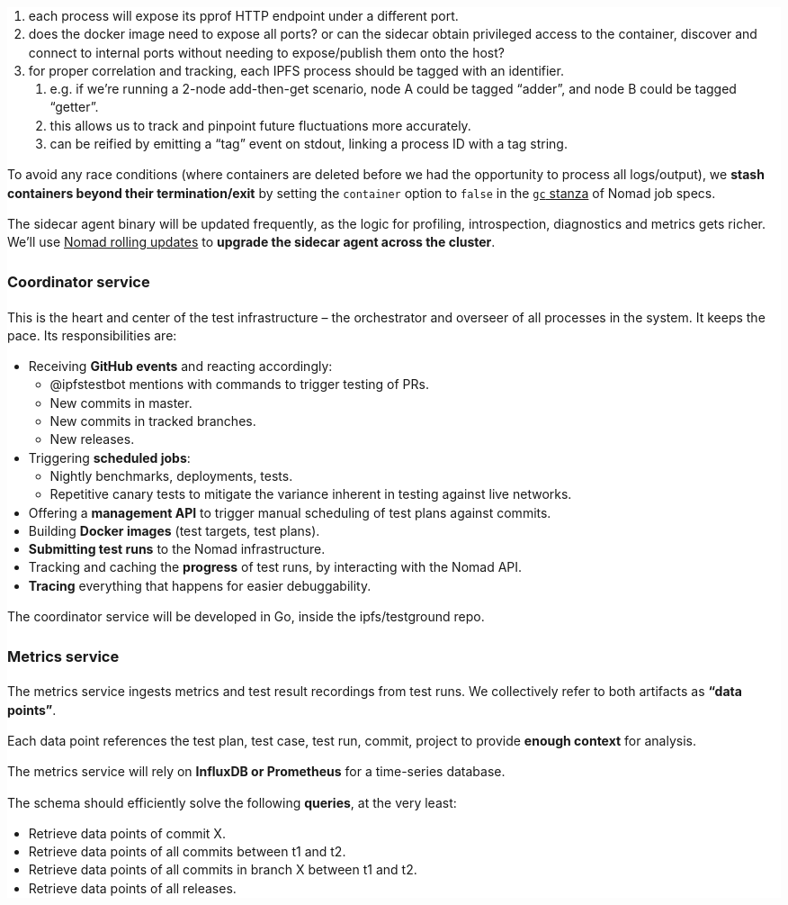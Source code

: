 1. each process will expose its pprof HTTP endpoint under a different port.
2. does the docker image need to expose all ports? or can the sidecar obtain privileged access to the container, discover and connect to internal ports without needing to expose/publish them onto the host?
3. for proper correlation and tracking, each IPFS process should be tagged with an identifier.
    1. e.g. if we’re running a 2-node add-then-get scenario, node A could be tagged “adder”, and node B could be tagged “getter”.
    2. this allows us to track and pinpoint future fluctuations more accurately.
    3. can be reified by emitting a “tag” event on stdout, linking a process ID with a tag string.

To avoid any race conditions (where containers are deleted before we had the opportunity to process all logs/output), we **stash containers beyond their termination/exit** by setting the `container` option to `false` in the [`gc` stanza](https://www.nomadproject.io/docs/drivers/docker.html#container) of Nomad job specs.

The sidecar agent binary will be updated frequently, as the logic for profiling, introspection, diagnostics and metrics gets richer. We’ll use [Nomad rolling updates](https://www.nomadproject.io/guides/operating-a-job/update-strategies/rolling-upgrades.html) to **upgrade the sidecar agent across the cluster**.


### Coordinator service

This is the heart and center of the test infrastructure – the orchestrator and overseer of all processes in the system. It keeps the pace. Its responsibilities are:

*   Receiving **GitHub events** and reacting accordingly:
    *   @ipfstestbot mentions with commands to trigger testing of PRs.
    *   New commits in master.
    *   New commits in tracked branches.
    *   New releases.
*   Triggering **scheduled jobs**:
    *   Nightly benchmarks, deployments, tests.
    *   Repetitive canary tests to mitigate the variance inherent in testing against live networks.
*   Offering a **management API** to trigger manual scheduling of test plans against commits.
*   Building **Docker images** (test targets, test plans).
*   **Submitting test runs** to the Nomad infrastructure.
*   Tracking and caching the **progress** of test runs, by interacting with the Nomad API.
*   **Tracing** everything that happens for easier debuggability.

The coordinator service will be developed in Go, inside the ipfs/testground repo.

### Metrics service

The metrics service ingests metrics and test result recordings from test runs. We collectively refer to both artifacts as **“data points”**.

Each data point references the test plan, test case, test run, commit, project to provide **enough context** for analysis.

The metrics service will rely on **InfluxDB or Prometheus** for a time-series database.

The schema should efficiently solve the following **queries**, at the very least:

*   Retrieve data points of commit X.
*   Retrieve data points of all commits between t1 and t2.
*   Retrieve data points of all commits in branch X between t1 and t2.
*   Retrieve data points of all releases.
